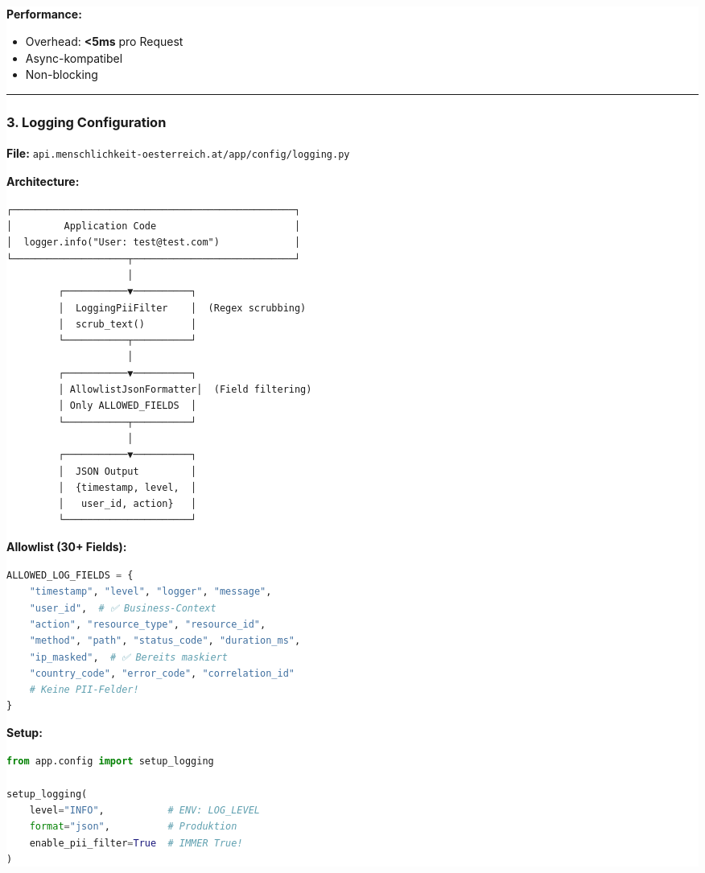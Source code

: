**Performance:**

- Overhead: **<5ms** pro Request
- Async-kompatibel
- Non-blocking

---

### 3. Logging Configuration

**File:** `api.menschlichkeit-oesterreich.at/app/config/logging.py`

**Architecture:**

```
┌─────────────────────────────────────────────────┐
│         Application Code                        │
│  logger.info("User: test@test.com")             │
└────────────────────┬────────────────────────────┘
                     │
         ┌───────────▼──────────┐
         │  LoggingPiiFilter    │  (Regex scrubbing)
         │  scrub_text()        │
         └───────────┬──────────┘
                     │
         ┌───────────▼──────────┐
         │ AllowlistJsonFormatter│  (Field filtering)
         │ Only ALLOWED_FIELDS  │
         └───────────┬──────────┘
                     │
         ┌───────────▼──────────┐
         │  JSON Output         │
         │  {timestamp, level,  │
         │   user_id, action}   │
         └──────────────────────┘
```

**Allowlist (30+ Fields):**

```python
ALLOWED_LOG_FIELDS = {
    "timestamp", "level", "logger", "message",
    "user_id",  # ✅ Business-Context
    "action", "resource_type", "resource_id",
    "method", "path", "status_code", "duration_ms",
    "ip_masked",  # ✅ Bereits maskiert
    "country_code", "error_code", "correlation_id"
    # Keine PII-Felder!
}
```

**Setup:**

```python
from app.config import setup_logging

setup_logging(
    level="INFO",           # ENV: LOG_LEVEL
    format="json",          # Produktion
    enable_pii_filter=True  # IMMER True!
)
```

